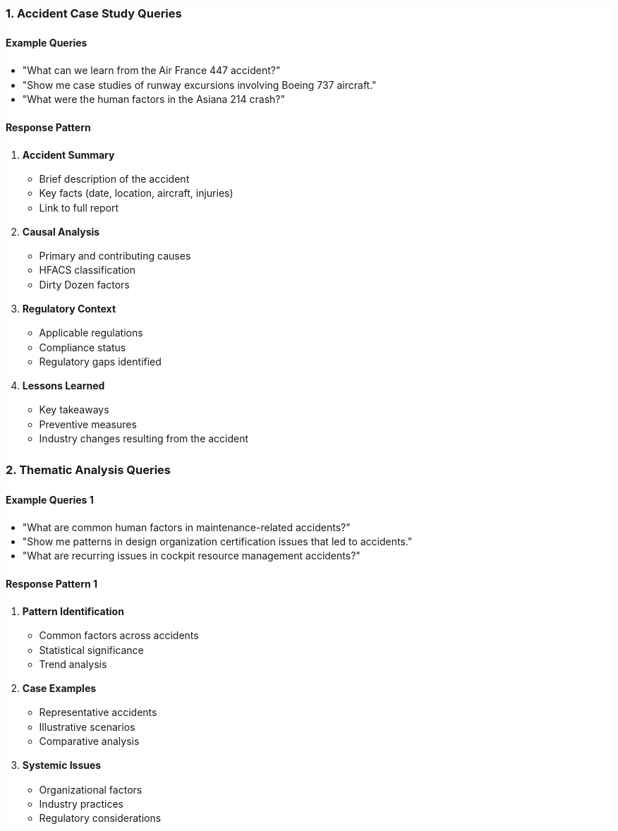 ### 1. Accident Case Study Queries

#### Example Queries

- "What can we learn from the Air France 447 accident?"
- "Show me case studies of runway excursions involving Boeing 737 aircraft."
- "What were the human factors in the Asiana 214 crash?"

#### Response Pattern

1. **Accident Summary**
   - Brief description of the accident
   - Key facts (date, location, aircraft, injuries)
   - Link to full report

2. **Causal Analysis**
   - Primary and contributing causes
   - HFACS classification
   - Dirty Dozen factors

3. **Regulatory Context**
   - Applicable regulations
   - Compliance status
   - Regulatory gaps identified

4. **Lessons Learned**
   - Key takeaways
   - Preventive measures
   - Industry changes resulting from the accident

### 2. Thematic Analysis Queries

#### Example Queries 1

- "What are common human factors in maintenance-related accidents?"
- "Show me patterns in design organization certification issues that led to accidents."
- "What are recurring issues in cockpit resource management accidents?"

#### Response Pattern 1

1. **Pattern Identification**
   - Common factors across accidents
   - Statistical significance
   - Trend analysis

2. **Case Examples**
   - Representative accidents
   - Illustrative scenarios
   - Comparative analysis

3. **Systemic Issues**
   - Organizational factors
   - Industry practices
   - Regulatory considerations
